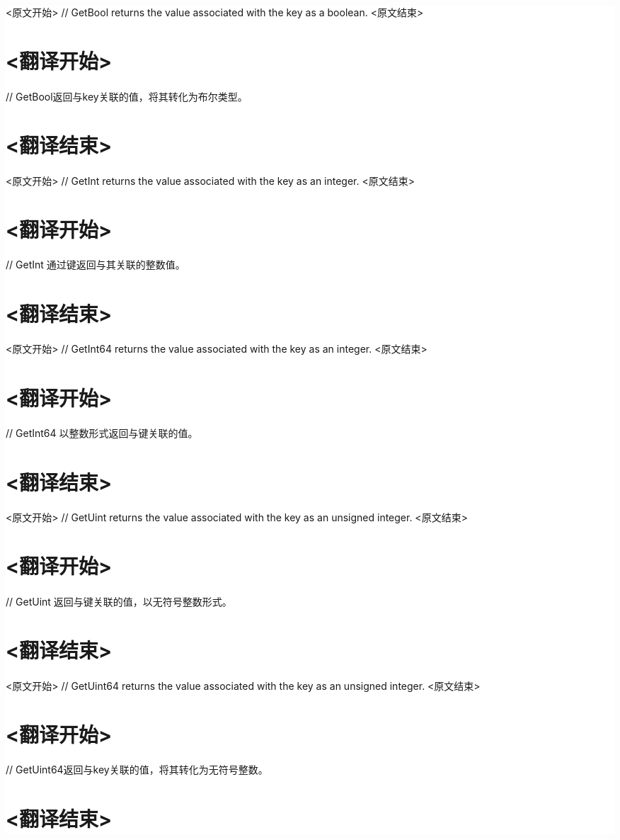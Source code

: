
<原文开始>
// GetBool returns the value associated with the key as a boolean.
<原文结束>

# <翻译开始>
// GetBool返回与key关联的值，将其转化为布尔类型。
# <翻译结束>


<原文开始>
// GetInt returns the value associated with the key as an integer.
<原文结束>

# <翻译开始>
// GetInt 通过键返回与其关联的整数值。
# <翻译结束>


<原文开始>
// GetInt64 returns the value associated with the key as an integer.
<原文结束>

# <翻译开始>
// GetInt64 以整数形式返回与键关联的值。
# <翻译结束>


<原文开始>
// GetUint returns the value associated with the key as an unsigned integer.
<原文结束>

# <翻译开始>
// GetUint 返回与键关联的值，以无符号整数形式。
# <翻译结束>


<原文开始>
// GetUint64 returns the value associated with the key as an unsigned integer.
<原文结束>

# <翻译开始>
// GetUint64返回与key关联的值，将其转化为无符号整数。
# <翻译结束>
